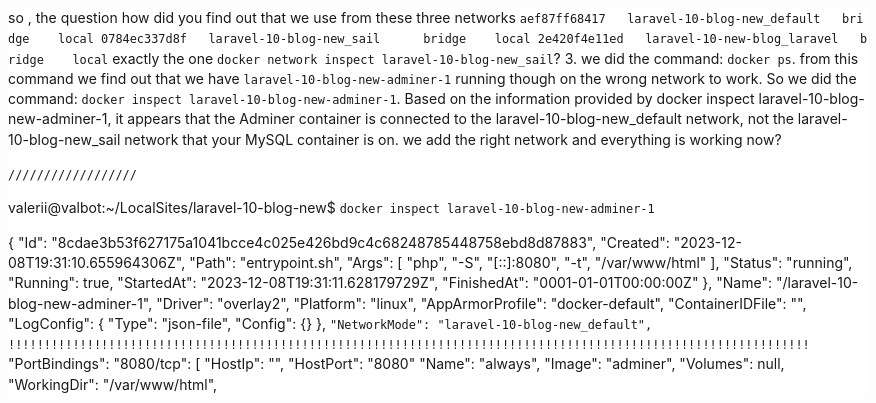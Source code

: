    so , the question how did you find out that we use from these three networks `aef87ff68417   laravel-10-blog-new_default   bridge    local
0784ec337d8f   laravel-10-blog-new_sail      bridge    local
2e420f4e11ed   laravel-10-new-blog_laravel   bridge    local` exactly the one `docker network inspect laravel-10-blog-new_sail`?
3. we did the command: `docker ps`. from this command we find out that we have `laravel-10-blog-new-adminer-1` running though on the wrong network to work. So we did the command: `docker inspect laravel-10-blog-new-adminer-1`.
   Based on the information provided by docker inspect laravel-10-blog-new-adminer-1, it appears that the Adminer container is connected to the laravel-10-blog-new_default network, not the laravel-10-blog-new_sail network that your MySQL container is on.
   we add the right network and everything is working now?

    //////////////////

valerii@valbot:~/LocalSites/laravel-10-blog-new$ `docker inspect laravel-10-blog-new-adminer-1`

{
"Id": "8cdae3b53f627175a1041bcce4c025e426bd9c4c68248785448758ebd8d87883",
"Created": "2023-12-08T19:31:10.655964306Z",
"Path": "entrypoint.sh",
"Args": [
"php",
"-S",
"[::]:8080",
"-t",
"/var/www/html"
],
"Status": "running",
"Running": true,
"StartedAt": "2023-12-08T19:31:11.628179729Z",
"FinishedAt": "0001-01-01T00:00:00Z"
},
"Name": "/laravel-10-blog-new-adminer-1",
"Driver": "overlay2",
"Platform": "linux",
"AppArmorProfile": "docker-default",
"ContainerIDFile": "",
"LogConfig": {
"Type": "json-file",
"Config": {}
},
`"NetworkMode": "laravel-10-blog-new_default", !!!!!!!!!!!!!!!!!!!!!!!!!!!!!!!!!!!!!!!!!!!!!!!!!!!!!!!!!!!!!!!!!!!!!!!!!!!!!!!!!!!!!!!!!!!!!!!!!!!!!!!!!!!!!!!!`
"PortBindings":
"8080/tcp": [
"HostIp": "",
"HostPort": "8080"
"Name": "always",
"Image": "adminer",
"Volumes": null,
"WorkingDir": "/var/www/html",
